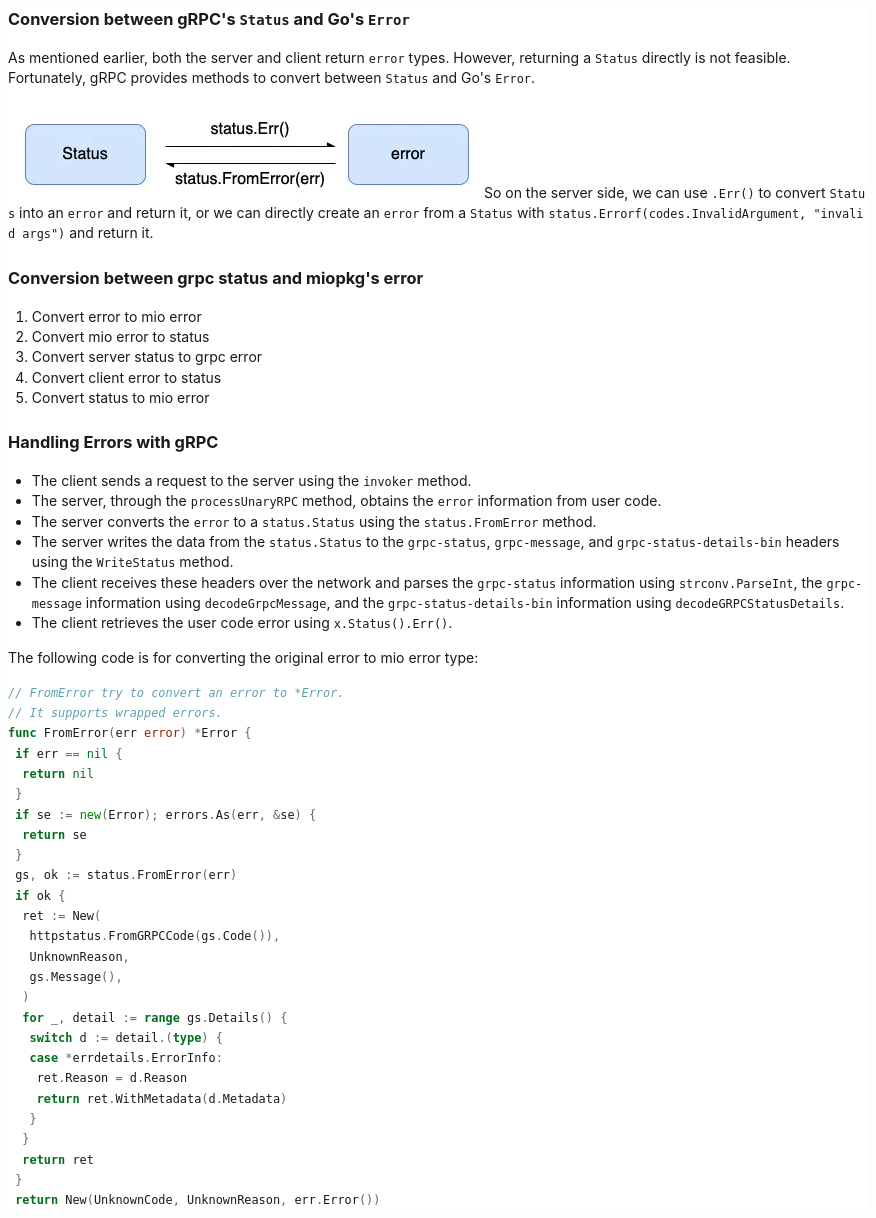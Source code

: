 ### Conversion between gRPC's `Status` and Go's `Error`

As mentioned earlier, both the server and client return `error` types. However, returning a `Status` directly is not feasible. Fortunately, gRPC provides methods to convert between `Status` and Go's `Error`.

![](/img/Pasted%20image%2020230723122816.png)
So on the server side, we can use `.Err()` to convert `Status` into an `error` and return it, or we can directly create an `error` from a `Status` with `status.Errorf(codes.InvalidArgument, "invalid args")` and return it.  

### Conversion between grpc status and miopkg's error

1. Convert error to mio error  
2. Convert mio error to status  
3. Convert server status to grpc error  
4. Convert client error to status  
5. Convert status to mio error  

### Handling Errors with gRPC

- The client sends a request to the server using the `invoker` method.
- The server, through the `processUnaryRPC` method, obtains the `error` information from user code.
- The server converts the `error` to a `status.Status` using the `status.FromError` method.
- The server writes the data from the `status.Status` to the `grpc-status`, `grpc-message`, and `grpc-status-details-bin` headers using the `WriteStatus` method.
- The client receives these headers over the network and parses the `grpc-status` information using `strconv.ParseInt`, the `grpc-message` information using `decodeGrpcMessage`, and the `grpc-status-details-bin` information using `decodeGRPCStatusDetails`.
- The client retrieves the user code error using `x.Status().Err()`.

The following code is for converting the original error to mio error type:

```go
// FromError try to convert an error to *Error.
// It supports wrapped errors.
func FromError(err error) *Error {
 if err == nil {
  return nil
 }
 if se := new(Error); errors.As(err, &se) {
  return se
 }
 gs, ok := status.FromError(err)
 if ok {
  ret := New(
   httpstatus.FromGRPCCode(gs.Code()),
   UnknownReason,
   gs.Message(),
  )
  for _, detail := range gs.Details() {
   switch d := detail.(type) {
   case *errdetails.ErrorInfo:
    ret.Reason = d.Reason
    return ret.WithMetadata(d.Metadata)
   }
  }
  return ret
 }
 return New(UnknownCode, UnknownReason, err.Error())
```